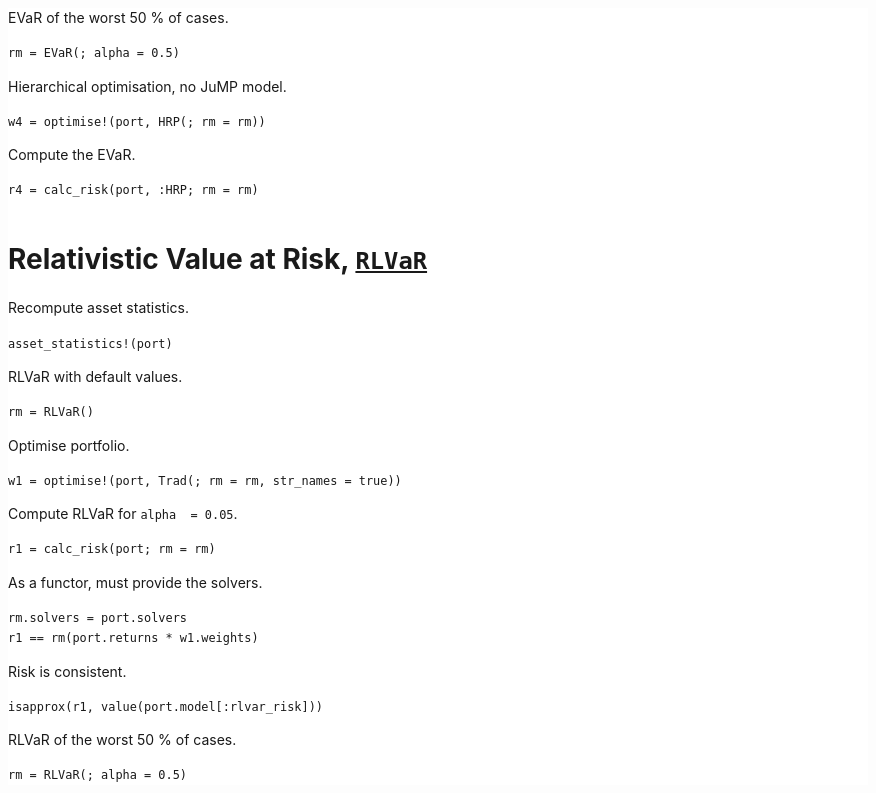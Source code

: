 EVaR of the worst 50 % of cases.

````@example 0_risk_measure_examples
rm = EVaR(; alpha = 0.5)
````

Hierarchical optimisation, no JuMP model.

````@example 0_risk_measure_examples
w4 = optimise!(port, HRP(; rm = rm))
````

Compute the EVaR.

````@example 0_risk_measure_examples
r4 = calc_risk(port, :HRP; rm = rm)
````

# Relativistic Value at Risk, [`RLVaR`](@ref)

Recompute asset statistics.

````@example 0_risk_measure_examples
asset_statistics!(port)
````

RLVaR with default values.

````@example 0_risk_measure_examples
rm = RLVaR()
````

Optimise portfolio.

````@example 0_risk_measure_examples
w1 = optimise!(port, Trad(; rm = rm, str_names = true))
````

Compute RLVaR for `alpha  = 0.05`.

````@example 0_risk_measure_examples
r1 = calc_risk(port; rm = rm)
````

As a functor, must provide the solvers.

````@example 0_risk_measure_examples
rm.solvers = port.solvers
r1 == rm(port.returns * w1.weights)
````

Risk is consistent.

````@example 0_risk_measure_examples
isapprox(r1, value(port.model[:rlvar_risk]))
````

RLVaR of the worst 50 % of cases.

````@example 0_risk_measure_examples
rm = RLVaR(; alpha = 0.5)
````
